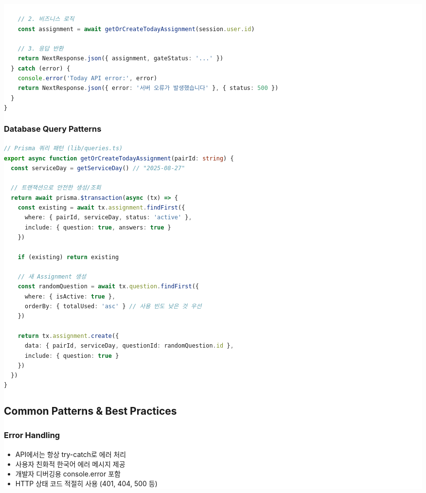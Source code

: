 ```typescript

    // 2. 비즈니스 로직
    const assignment = await getOrCreateTodayAssignment(session.user.id)
    
    // 3. 응답 반환
    return NextResponse.json({ assignment, gateStatus: '...' })
  } catch (error) {
    console.error('Today API error:', error)
    return NextResponse.json({ error: '서버 오류가 발생했습니다' }, { status: 500 })
  }
}
```

### Database Query Patterns
```typescript
// Prisma 쿼리 패턴 (lib/queries.ts)
export async function getOrCreateTodayAssignment(pairId: string) {
  const serviceDay = getServiceDay() // "2025-08-27"
  
  // 트랜잭션으로 안전한 생성/조회
  return await prisma.$transaction(async (tx) => {
    const existing = await tx.assignment.findFirst({
      where: { pairId, serviceDay, status: 'active' },
      include: { question: true, answers: true }
    })
    
    if (existing) return existing
    
    // 새 Assignment 생성
    const randomQuestion = await tx.question.findFirst({
      where: { isActive: true },
      orderBy: { totalUsed: 'asc' } // 사용 빈도 낮은 것 우선
    })
    
    return tx.assignment.create({
      data: { pairId, serviceDay, questionId: randomQuestion.id },
      include: { question: true }
    })
  })
}
```

## Common Patterns & Best Practices

### Error Handling
- API에서는 항상 try-catch로 에러 처리
- 사용자 친화적 한국어 에러 메시지 제공
- 개발자 디버깅용 console.error 포함
- HTTP 상태 코드 적절히 사용 (401, 404, 500 등)

